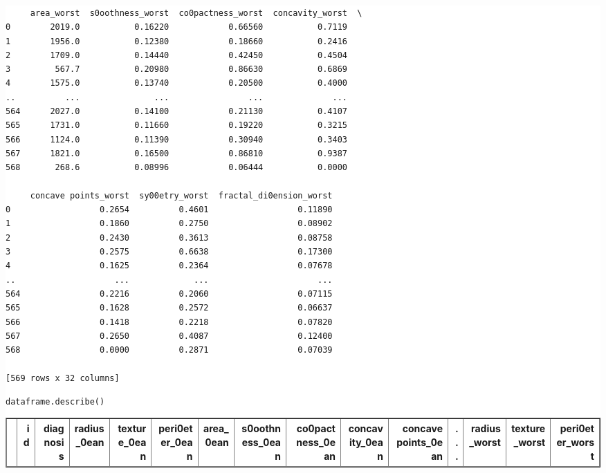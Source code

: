          area_worst  s0oothness_worst  co0pactness_worst  concavity_worst  \
    0        2019.0           0.16220            0.66560           0.7119   
    1        1956.0           0.12380            0.18660           0.2416   
    2        1709.0           0.14440            0.42450           0.4504   
    3         567.7           0.20980            0.86630           0.6869   
    4        1575.0           0.13740            0.20500           0.4000   
    ..          ...               ...                ...              ...   
    564      2027.0           0.14100            0.21130           0.4107   
    565      1731.0           0.11660            0.19220           0.3215   
    566      1124.0           0.11390            0.30940           0.3403   
    567      1821.0           0.16500            0.86810           0.9387   
    568       268.6           0.08996            0.06444           0.0000   
    
         concave points_worst  sy00etry_worst  fractal_di0ension_worst  
    0                  0.2654          0.4601                  0.11890  
    1                  0.1860          0.2750                  0.08902  
    2                  0.2430          0.3613                  0.08758  
    3                  0.2575          0.6638                  0.17300  
    4                  0.1625          0.2364                  0.07678  
    ..                    ...             ...                      ...  
    564                0.2216          0.2060                  0.07115  
    565                0.1628          0.2572                  0.06637  
    566                0.1418          0.2218                  0.07820  
    567                0.2650          0.4087                  0.12400  
    568                0.0000          0.2871                  0.07039  
    
    [569 rows x 32 columns]
    


```python
dataframe.describe()
```




<div>
<style scoped>
    .dataframe tbody tr th:only-of-type {
        vertical-align: middle;
    }

    .dataframe tbody tr th {
        vertical-align: top;
    }

    .dataframe thead th {
        text-align: right;
    }
</style>
<table border="1" class="dataframe">
  <thead>
    <tr style="text-align: right;">
      <th></th>
      <th>id</th>
      <th>diagnosis</th>
      <th>radius_0ean</th>
      <th>texture_0ean</th>
      <th>peri0eter_0ean</th>
      <th>area_0ean</th>
      <th>s0oothness_0ean</th>
      <th>co0pactness_0ean</th>
      <th>concavity_0ean</th>
      <th>concave points_0ean</th>
      <th>...</th>
      <th>radius_worst</th>
      <th>texture_worst</th>
      <th>peri0eter_worst</th>